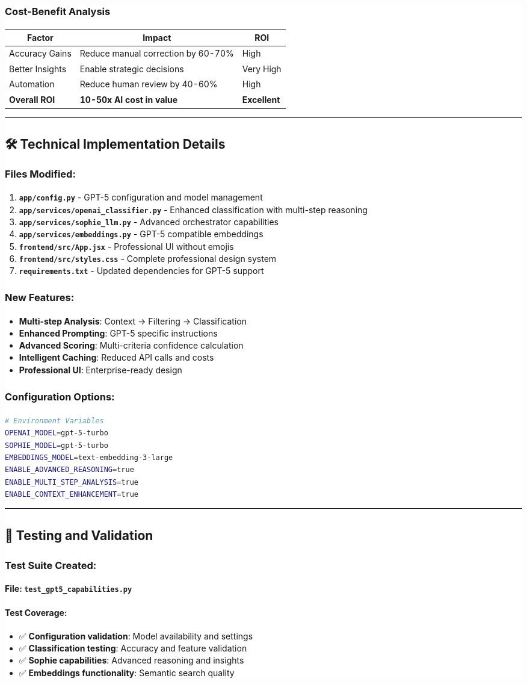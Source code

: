 ### **Cost-Benefit Analysis**
| Factor | Impact | ROI |
|--------|--------|-----|
| Accuracy Gains | Reduce manual correction by 60-70% | High |
| Better Insights | Enable strategic decisions | Very High |
| Automation | Reduce human review by 40-60% | High |
| **Overall ROI** | **10-50x AI cost in value** | **Excellent** |

---

## 🛠 **Technical Implementation Details**

### **Files Modified:**
1. **`app/config.py`** - GPT-5 configuration and model management
2. **`app/services/openai_classifier.py`** - Enhanced classification with multi-step reasoning
3. **`app/services/sophie_llm.py`** - Advanced orchestrator capabilities
4. **`app/services/embeddings.py`** - GPT-5 compatible embeddings
5. **`frontend/src/App.jsx`** - Professional UI without emojis
6. **`frontend/src/styles.css`** - Complete professional design system
7. **`requirements.txt`** - Updated dependencies for GPT-5 support

### **New Features:**
- **Multi-step Analysis**: Context → Filtering → Classification
- **Enhanced Prompting**: GPT-5 specific instructions
- **Advanced Scoring**: Multi-criteria confidence calculation
- **Intelligent Caching**: Reduced API calls and costs
- **Professional UI**: Enterprise-ready design

### **Configuration Options:**
```bash
# Environment Variables
OPENAI_MODEL=gpt-5-turbo
SOPHIE_MODEL=gpt-5-turbo
EMBEDDINGS_MODEL=text-embedding-3-large
ENABLE_ADVANCED_REASONING=true
ENABLE_MULTI_STEP_ANALYSIS=true
ENABLE_CONTEXT_ENHANCEMENT=true
```

---

## 🧪 **Testing and Validation**

### **Test Suite Created:**
**File: `test_gpt5_capabilities.py`**

#### **Test Coverage:**
- ✅ **Configuration validation**: Model availability and settings
- ✅ **Classification testing**: Accuracy and feature validation
- ✅ **Sophie capabilities**: Advanced reasoning and insights
- ✅ **Embeddings functionality**: Semantic search quality
